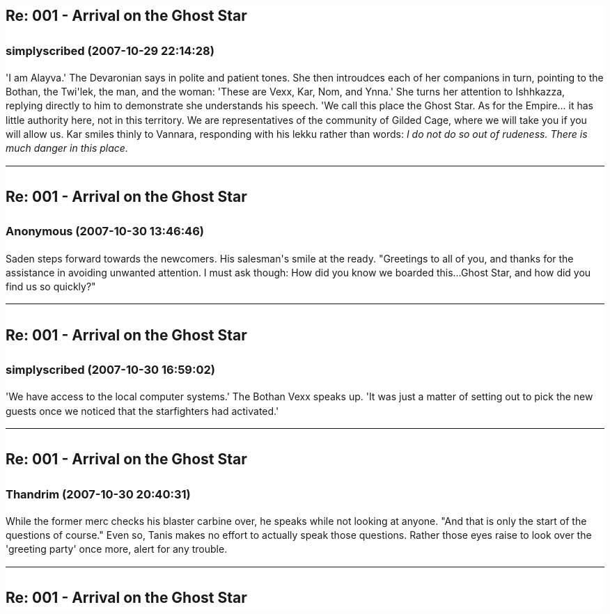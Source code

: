 
## Re: 001 - Arrival on the Ghost Star

### **simplyscribed** (2007-10-29 22:14:28)

'I am Alayva.' The Devaronian says in polite and patient tones. She then introudces each of her companions in turn, pointing to the Bothan, the Twi'lek, the man, and the woman: 'These are Vexx, Kar, Nom, and Ynna.'
She turns her attention to Ishhkazza, replying directly to him to demonstrate she understands his speech.
'We call this place the Ghost Star. As for the Empire... it has little authority here, not in this territory. We are representatives of the community of Gilded Cage, where we will take you if you will allow us.
Kar smiles thinly to Vannara, responding with his lekku rather than words: *I do not do so out of rudeness. There is much danger in this place.*

---

## Re: 001 - Arrival on the Ghost Star

### **Anonymous** (2007-10-30 13:46:46)

Saden steps forward towards the newcomers. His salesman's smile at the ready.
"Greetings to all of you, and thanks for the assistance in avoiding unwanted attention. I must ask though: How did you know we boarded this...Ghost Star, and how did you find us so quickly?"

---

## Re: 001 - Arrival on the Ghost Star

### **simplyscribed** (2007-10-30 16:59:02)

'We have access to the local computer systems.' The Bothan Vexx speaks up. 'It was just a matter of setting out to pick the new guests once we noticed that the starfighters had activated.'

---

## Re: 001 - Arrival on the Ghost Star

### **Thandrim** (2007-10-30 20:40:31)

While the former merc checks his blaster carbine over, he speaks while not looking at anyone. "And that is only the start of the questions of course." Even so, Tanis makes no effort to actually speak those questions. Rather those eyes raise to look over the 'greeting party' once more, alert for any trouble.

---

## Re: 001 - Arrival on the Ghost Star
